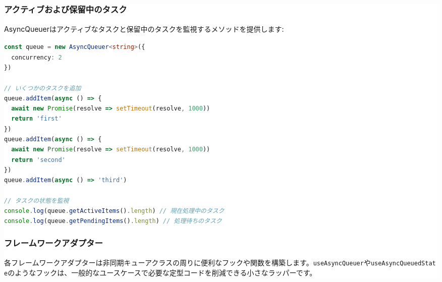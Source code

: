 ### アクティブおよび保留中のタスク

AsyncQueuerはアクティブなタスクと保留中のタスクを監視するメソッドを提供します:

```ts
const queue = new AsyncQueuer<string>({
  concurrency: 2
})

// いくつかのタスクを追加
queue.addItem(async () => {
  await new Promise(resolve => setTimeout(resolve, 1000))
  return 'first'
})
queue.addItem(async () => {
  await new Promise(resolve => setTimeout(resolve, 1000))
  return 'second'
})
queue.addItem(async () => 'third')

// タスクの状態を監視
console.log(queue.getActiveItems().length) // 現在処理中のタスク
console.log(queue.getPendingItems().length) // 処理待ちのタスク
```

### フレームワークアダプター

各フレームワークアダプターは非同期キューアクラスの周りに便利なフックや関数を構築します。`useAsyncQueuer`や`useAsyncQueuedState`のようなフックは、一般的なユースケースで必要な定型コードを削減できる小さなラッパーです。
